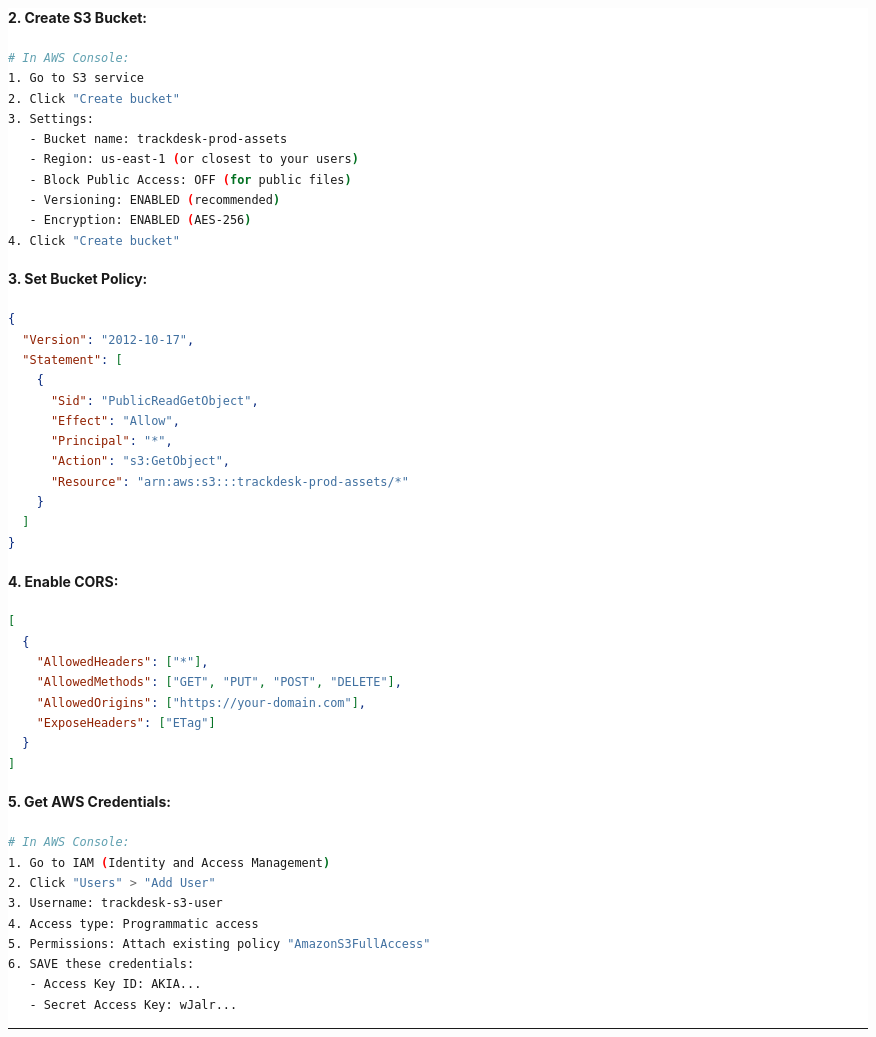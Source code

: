 #### **2. Create S3 Bucket:**

```bash
# In AWS Console:
1. Go to S3 service
2. Click "Create bucket"
3. Settings:
   - Bucket name: trackdesk-prod-assets
   - Region: us-east-1 (or closest to your users)
   - Block Public Access: OFF (for public files)
   - Versioning: ENABLED (recommended)
   - Encryption: ENABLED (AES-256)
4. Click "Create bucket"
```

#### **3. Set Bucket Policy:**

```json
{
  "Version": "2012-10-17",
  "Statement": [
    {
      "Sid": "PublicReadGetObject",
      "Effect": "Allow",
      "Principal": "*",
      "Action": "s3:GetObject",
      "Resource": "arn:aws:s3:::trackdesk-prod-assets/*"
    }
  ]
}
```

#### **4. Enable CORS:**

```json
[
  {
    "AllowedHeaders": ["*"],
    "AllowedMethods": ["GET", "PUT", "POST", "DELETE"],
    "AllowedOrigins": ["https://your-domain.com"],
    "ExposeHeaders": ["ETag"]
  }
]
```

#### **5. Get AWS Credentials:**

```bash
# In AWS Console:
1. Go to IAM (Identity and Access Management)
2. Click "Users" > "Add User"
3. Username: trackdesk-s3-user
4. Access type: Programmatic access
5. Permissions: Attach existing policy "AmazonS3FullAccess"
6. SAVE these credentials:
   - Access Key ID: AKIA...
   - Secret Access Key: wJalr...
```

---